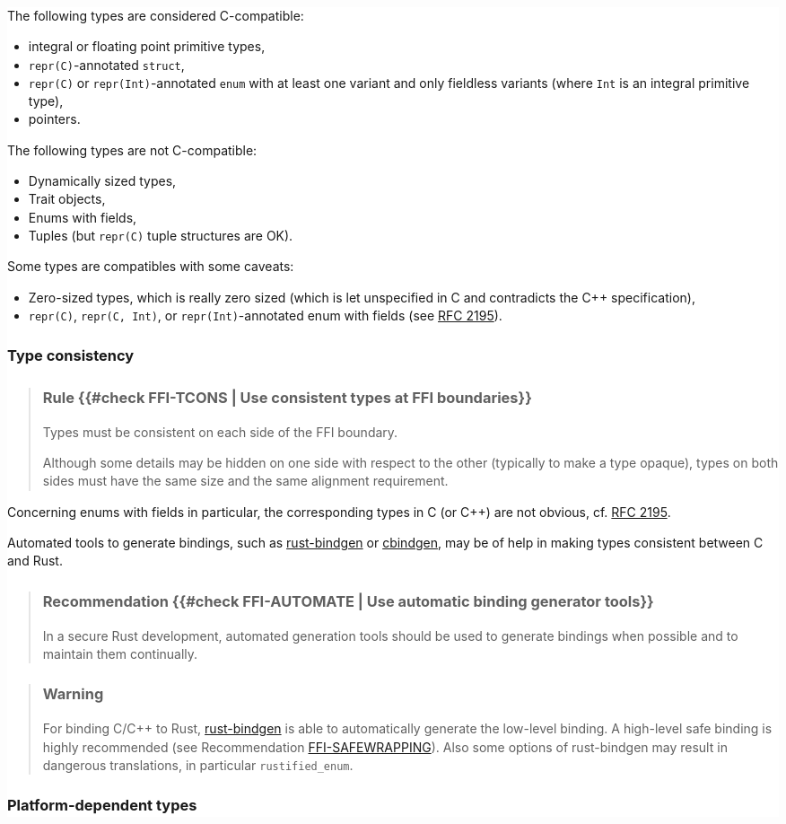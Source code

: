 The following types are considered C-compatible:

- integral or floating point primitive types,
- `repr(C)`-annotated `struct`,
- `repr(C)` or `repr(Int)`-annotated `enum` with at least one variant and only
  fieldless variants (where `Int` is an integral primitive type),
- pointers.

The following types are not C-compatible:

- Dynamically sized types,
- Trait objects,
- Enums with fields,
- Tuples (but `repr(C)` tuple structures are OK).

Some types are compatibles with some caveats:

- Zero-sized types, which is really zero sized (which is let unspecified in C
  and contradicts the C++ specification),
- `repr(C)`, `repr(C, Int)`, or `repr(Int)`-annotated enum with fields
  (see [RFC 2195]).

[RFC 2195]: https://rust-lang.github.io/rfcs/2195-really-tagged-unions.html
[Rust Reference: Type Layout]: https://doc.rust-lang.org/reference/type-layout.html

### Type consistency

> ### Rule {{#check FFI-TCONS | Use consistent types at FFI boundaries}}
>
> Types must be consistent on each side of the FFI boundary.
>
> Although some details may be hidden on one side with respect to the other
> (typically to make a type opaque), types on both sides must have the same size
> and the same alignment requirement.

Concerning enums with fields in particular, the corresponding types in C (or
C++) are not obvious, cf. [RFC 2195].

Automated tools to generate bindings, such as [rust-bindgen] or
[cbindgen], may be of help in making types consistent between C and Rust.

> ### Recommendation {{#check FFI-AUTOMATE | Use automatic binding generator tools}}
>
> In a secure Rust development, automated generation tools should be used to
> generate bindings when possible and to maintain them continually.



> ### Warning
>
> For binding C/C++ to Rust, [rust-bindgen] is able to automatically generate
> the low-level binding. A high-level safe binding is highly recommended (see
> Recommendation [FFI-SAFEWRAPPING](#FFI-SAFEWRAPPING)).
> Also some options of rust-bindgen may result in dangerous translations, in
> particular `rustified_enum`.

[rust-bindgen]: https://crates.io/crates/rust-bindgen
[cbindgen]: https://crates.io/crates/cbindgen

### Platform-dependent types


[Rust Book: Unsafe Rust]: https://doc.rust-lang.org/book/ch19-01-unsafe-rust.html
[libc]: https://crates.io/crates/libc
[num_derive]: https://crates.io/crates/num_derive
[num_enum]: https://crates.io/crates/num_enum
[RFC 1861]: https://rust-lang.github.io/rfcs/1861-extern-types.html
[`panic-never`]: https://crates.io/crates/panic-never
[`no-panic`]: https://crates.io/crates/no-panic